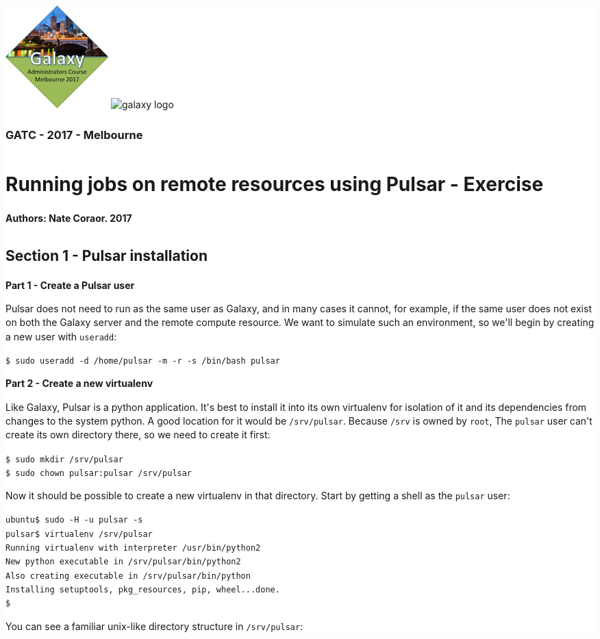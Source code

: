![GATC Logo](../../docs/shared-images/gatc2017_logo_150.png) ![galaxy logo](../../docs/shared-images/galaxy_logo_25percent_transparent.png)

### GATC - 2017 - Melbourne

# Running jobs on remote resources using Pulsar - Exercise

#### Authors: Nate Coraor. 2017

## Section 1 - Pulsar installation

**Part 1 - Create a Pulsar user**

Pulsar does not need to run as the same user as Galaxy, and in many cases it cannot, for example, if the same user does not exist on both the Galaxy server and the remote compute resource. We want to simulate such an environment, so we'll begin by creating a new user with `useradd`:

```console
$ sudo useradd -d /home/pulsar -m -r -s /bin/bash pulsar
```

**Part 2 - Create a new virtualenv**

Like Galaxy, Pulsar is a python application. It's best to install it into its own virtualenv for isolation of it and its dependencies from changes to the system python. A good location for it would be `/srv/pulsar`. Because `/srv` is owned by `root`, The `pulsar` user can't create its own directory there, so we need to create it first:

```console
$ sudo mkdir /srv/pulsar
$ sudo chown pulsar:pulsar /srv/pulsar
```

Now it should be possible to create a new virtualenv in that directory. Start by getting a shell as the `pulsar` user:

```console
ubuntu$ sudo -H -u pulsar -s
pulsar$ virtualenv /srv/pulsar
Running virtualenv with interpreter /usr/bin/python2
New python executable in /srv/pulsar/bin/python2
Also creating executable in /srv/pulsar/bin/python
Installing setuptools, pkg_resources, pip, wheel...done.
$
```

You can see a familiar unix-like directory structure in `/srv/pulsar`:
